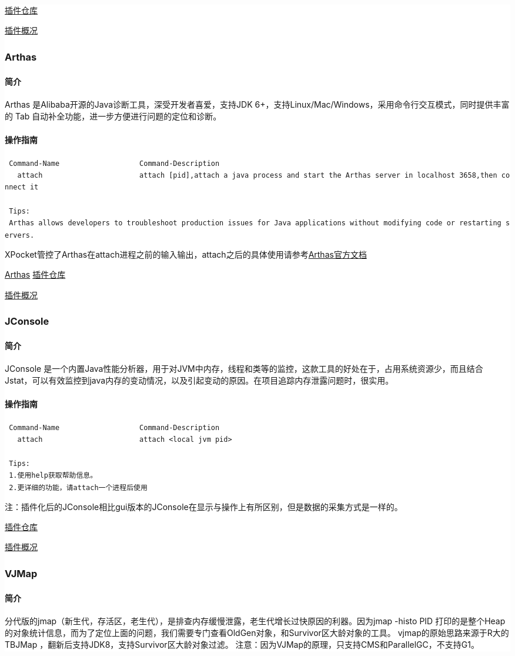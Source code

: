 [插件仓库](https://github.com/perfma/xpocket-plugin-perf)

[插件概况](https://plugin.xpocket.perfma.com/plugin/57)

### Arthas 
#### 简介
Arthas 是Alibaba开源的Java诊断工具，深受开发者喜爱，支持JDK 6+，支持Linux/Mac/Windows，采用命令行交互模式，同时提供丰富的 Tab 自动补全功能，进一步方便进行问题的定位和诊断。

#### 操作指南
```
 Command-Name                   Command-Description
   attach                       attach [pid],attach a java process and start the Arthas server in localhost 3658,then connect it

 Tips:
 Arthas allows developers to troubleshoot production issues for Java applications without modifying code or restarting servers.
```

XPocket管控了Arthas在attach进程之前的输入输出，attach之后的具体使用请参考[Arthas官方文档](https://arthas.aliyun.com/doc/)

[Arthas](https://github.com/alibaba/arthas)
[插件仓库](https://github.com/perfma/xpocket-plugin-arthas)

[插件概况](https://plugin.xpocket.perfma.com/plugin/52)

### JConsole  
#### 简介
JConsole 是一个内置Java性能分析器，用于对JVM中内存，线程和类等的监控，这款工具的好处在于，占用系统资源少，而且结合Jstat，可以有效监控到java内存的变动情况，以及引起变动的原因。在项目追踪内存泄露问题时，很实用。

#### 操作指南
```
 Command-Name                   Command-Description
   attach                       attach <local jvm pid>
  
 Tips:
 1.使用help获取帮助信息。
 2.更详细的功能，请attach一个进程后使用
```

注：插件化后的JConsole相比gui版本的JConsole在显示与操作上有所区别，但是数据的采集方式是一样的。

[插件仓库](https://github.com/perfma/xpocket-plugin-jconsole)

[插件概况](https://plugin.xpocket.perfma.com/plugin/55)

### VJMap
#### 简介  
分代版的jmap（新生代，存活区，老生代），是排查内存缓慢泄露，老生代增长过快原因的利器。因为jmap -histo PID 打印的是整个Heap的对象统计信息，而为了定位上面的问题，我们需要专门查看OldGen对象，和Survivor区大龄对象的工具。
vjmap的原始思路来源于R大的TBJMap ，翻新后支持JDK8，支持Survivor区大龄对象过滤。
注意：因为VJMap的原理，只支持CMS和ParallelGC，不支持G1。
